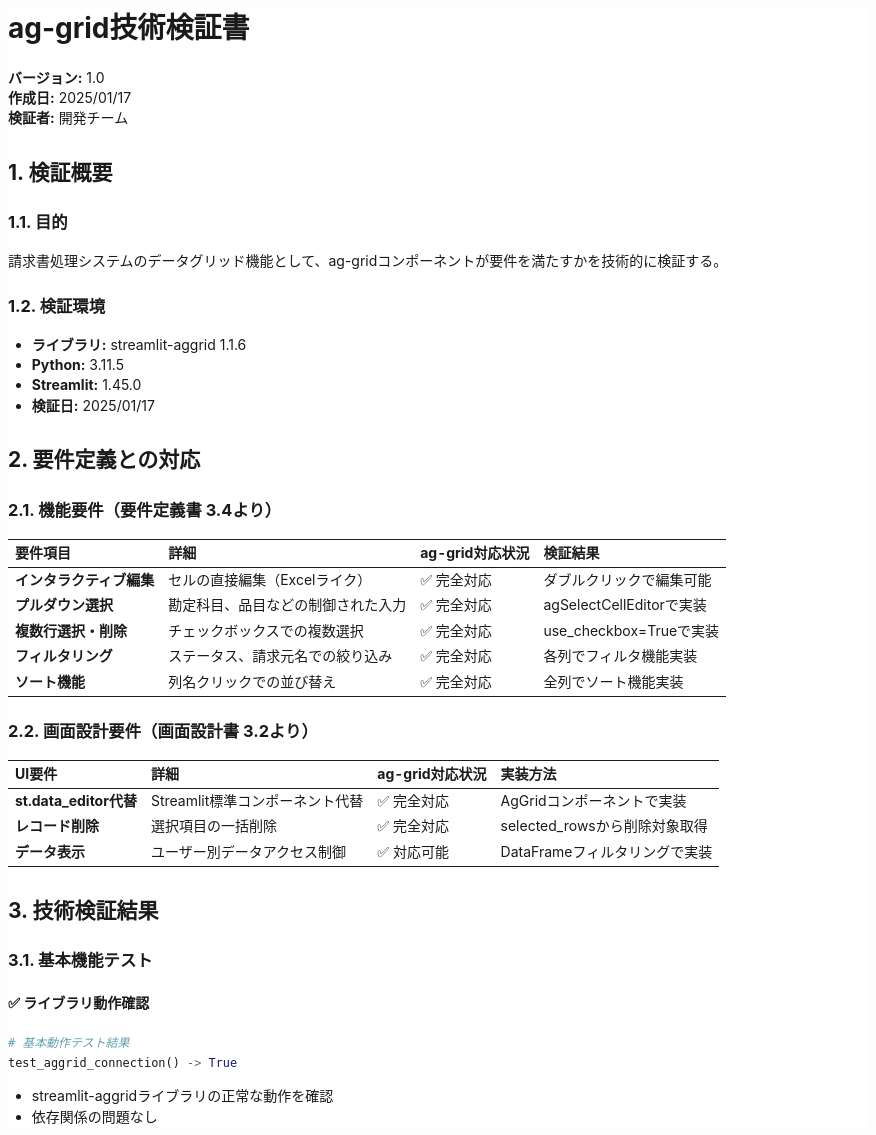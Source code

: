 # ag-grid技術検証書

**バージョン:** 1.0  
**作成日:** 2025/01/17  
**検証者:** 開発チーム

## 1. 検証概要

### 1.1. 目的
請求書処理システムのデータグリッド機能として、ag-gridコンポーネントが要件を満たすかを技術的に検証する。

### 1.2. 検証環境
- **ライブラリ:** streamlit-aggrid 1.1.6
- **Python:** 3.11.5
- **Streamlit:** 1.45.0
- **検証日:** 2025/01/17

## 2. 要件定義との対応

### 2.1. 機能要件（要件定義書 3.4より）

| 要件項目 | 詳細 | ag-grid対応状況 | 検証結果 |
|:---|:---|:---|:---|
| **インタラクティブ編集** | セルの直接編集（Excelライク） | ✅ 完全対応 | ダブルクリックで編集可能 |
| **プルダウン選択** | 勘定科目、品目などの制御された入力 | ✅ 完全対応 | agSelectCellEditorで実装 |
| **複数行選択・削除** | チェックボックスでの複数選択 | ✅ 完全対応 | use_checkbox=Trueで実装 |
| **フィルタリング** | ステータス、請求元名での絞り込み | ✅ 完全対応 | 各列でフィルタ機能実装 |
| **ソート機能** | 列名クリックでの並び替え | ✅ 完全対応 | 全列でソート機能実装 |

### 2.2. 画面設計要件（画面設計書 3.2より）

| UI要件 | 詳細 | ag-grid対応状況 | 実装方法 |
|:---|:---|:---|:---|
| **st.data_editor代替** | Streamlit標準コンポーネント代替 | ✅ 完全対応 | AgGridコンポーネントで実装 |
| **レコード削除** | 選択項目の一括削除 | ✅ 完全対応 | selected_rowsから削除対象取得 |
| **データ表示** | ユーザー別データアクセス制御 | ✅ 対応可能 | DataFrameフィルタリングで実装 |

## 3. 技術検証結果

### 3.1. 基本機能テスト

#### ✅ **ライブラリ動作確認**
```python
# 基本動作テスト結果
test_aggrid_connection() -> True
```
- streamlit-aggridライブラリの正常な動作を確認
- 依存関係の問題なし
